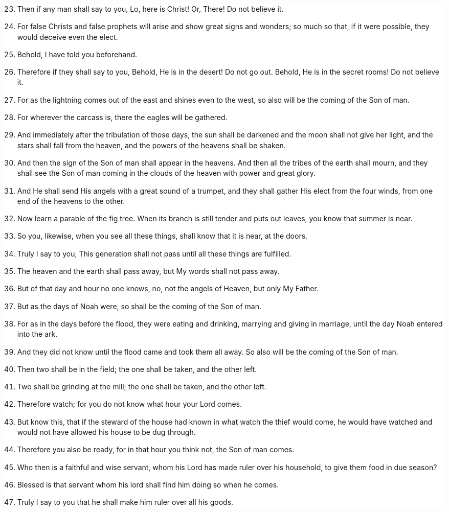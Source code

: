 23. Then if any man shall say to you, Lo, here is Christ! Or, There! Do not believe it.

24. For false Christs and false prophets will arise and show great signs and wonders; so much so that, if it were possible, they would deceive even the elect.

25. Behold, I have told you beforehand.

26. Therefore if they shall say to you, Behold, He is in the desert! Do not go out. Behold, He is in the secret rooms! Do not believe it.

27. For as the lightning comes out of the east and shines even to the west, so also will be the coming of the Son of man.

28. For wherever the carcass is, there the eagles will be gathered.

29. And immediately after the tribulation of those days, the sun shall be darkened and the moon shall not give her light, and the stars shall fall from the heaven, and the powers of the heavens shall be shaken.

30. And then the sign of the Son of man shall appear in the heavens. And then all the tribes of the earth shall mourn, and they shall see the Son of man coming in the clouds of the heaven with power and great glory.

31. And He shall send His angels with a great sound of a trumpet, and they shall gather His elect from the four winds, from one end of the heavens to the other.   

32. Now learn a parable of the fig tree. When its branch is still tender and puts out leaves, you know that summer is near.

33. So you, likewise, when you see all these things, shall know that it is near, at the doors.

34. Truly I say to you, This generation shall not pass until all these things are fulfilled.

35. The heaven and the earth shall pass away, but My words shall not pass away.

36. But of that day and hour no one knows, no, not the angels of Heaven, but only My Father.

37. But as the days of Noah were, so shall be the coming of the Son of man.

38. For as in the days before the flood, they were eating and drinking, marrying and giving in marriage, until the day Noah entered into the ark.

39. And they did not know until the flood came and took them all away. So also will be the coming of the Son of man.

40. Then two shall be in the field; the one shall be taken, and the other left.

41. Two shall be grinding at the mill; the one shall be taken, and the other left.

42. Therefore watch; for you do not know what hour your Lord comes.

43. But know this, that if the steward of the house had known in what watch the thief would come, he would have watched and would not have allowed his house to be dug through.

44. Therefore you also be ready, for in that hour you think not, the Son of man comes.

45. Who then is a faithful and wise servant, whom his Lord has made ruler over his household, to give them food in due season?

46. Blessed is that servant whom his lord shall find him doing so when he comes.

47. Truly I say to you that he shall make him ruler over all his goods.
